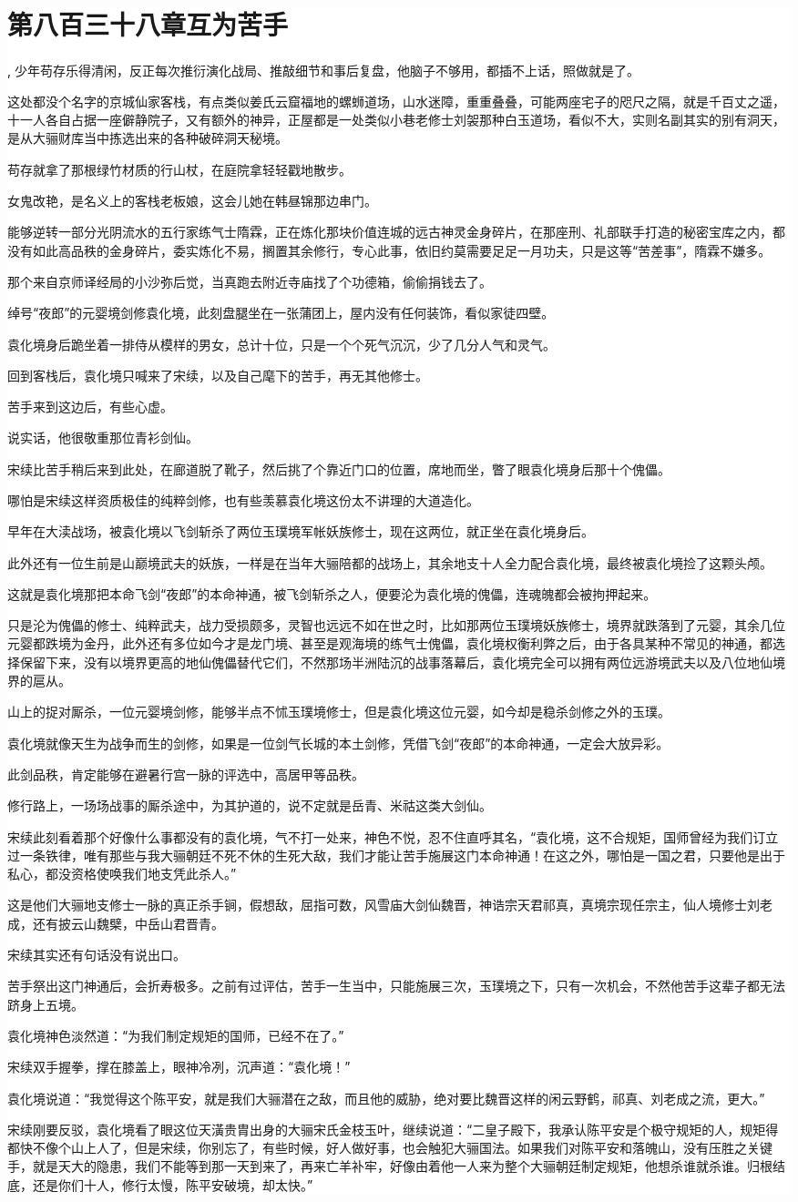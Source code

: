 # 第八百三十八章互为苦手
,  少年苟存乐得清闲，反正每次推衍演化战局、推敲细节和事后复盘，他脑子不够用，都插不上话，照做就是了。

   这处都没个名字的京城仙家客栈，有点类似姜氏云窟福地的螺蛳道场，山水迷障，重重叠叠，可能两座宅子的咫尺之隔，就是千百丈之遥，十一人各自占据一座僻静院子，又有额外的神异，正屋都是一处类似小巷老修士刘袈那种白玉道场，看似不大，实则名副其实的别有洞天，是从大骊财库当中拣选出来的各种破碎洞天秘境。

   苟存就拿了那根绿竹材质的行山杖，在庭院拿轻轻戳地散步。

   女鬼改艳，是名义上的客栈老板娘，这会儿她在韩昼锦那边串门。

   能够逆转一部分光阴流水的五行家练气士隋霖，正在炼化那块价值连城的远古神灵金身碎片，在那座刑、礼部联手打造的秘密宝库之内，都没有如此高品秩的金身碎片，委实炼化不易，搁置其余修行，专心此事，依旧约莫需要足足一月功夫，只是这等“苦差事”，隋霖不嫌多。

   那个来自京师译经局的小沙弥后觉，当真跑去附近寺庙找了个功德箱，偷偷捐钱去了。

   绰号“夜郎”的元婴境剑修袁化境，此刻盘腿坐在一张蒲团上，屋内没有任何装饰，看似家徒四壁。

   袁化境身后跪坐着一排侍从模样的男女，总计十位，只是一个个死气沉沉，少了几分人气和灵气。

   回到客栈后，袁化境只喊来了宋续，以及自己麾下的苦手，再无其他修士。

   苦手来到这边后，有些心虚。

   说实话，他很敬重那位青衫剑仙。

   宋续比苦手稍后来到此处，在廊道脱了靴子，然后挑了个靠近门口的位置，席地而坐，瞥了眼袁化境身后那十个傀儡。

   哪怕是宋续这样资质极佳的纯粹剑修，也有些羡慕袁化境这份太不讲理的大道造化。

   早年在大渎战场，被袁化境以飞剑斩杀了两位玉璞境军帐妖族修士，现在这两位，就正坐在袁化境身后。

   此外还有一位生前是山巅境武夫的妖族，一样是在当年大骊陪都的战场上，其余地支十人全力配合袁化境，最终被袁化境捡了这颗头颅。

   这就是袁化境那把本命飞剑“夜郎”的本命神通，被飞剑斩杀之人，便要沦为袁化境的傀儡，连魂魄都会被拘押起来。

   只是沦为傀儡的修士、纯粹武夫，战力受损颇多，灵智也远远不如在世之时，比如那两位玉璞境妖族修士，境界就跌落到了元婴，其余几位元婴都跌境为金丹，此外还有多位如今才是龙门境、甚至是观海境的练气士傀儡，袁化境权衡利弊之后，由于各具某种不常见的神通，都选择保留下来，没有以境界更高的地仙傀儡替代它们，不然那场半洲陆沉的战事落幕后，袁化境完全可以拥有两位远游境武夫以及八位地仙境界的扈从。

   山上的捉对厮杀，一位元婴境剑修，能够半点不怵玉璞境修士，但是袁化境这位元婴，如今却是稳杀剑修之外的玉璞。

   袁化境就像天生为战争而生的剑修，如果是一位剑气长城的本土剑修，凭借飞剑“夜郎”的本命神通，一定会大放异彩。

   此剑品秩，肯定能够在避暑行宫一脉的评选中，高居甲等品秩。

   修行路上，一场场战事的厮杀途中，为其护道的，说不定就是岳青、米祜这类大剑仙。

   宋续此刻看着那个好像什么事都没有的袁化境，气不打一处来，神色不悦，忍不住直呼其名，“袁化境，这不合规矩，国师曾经为我们订立过一条铁律，唯有那些与我大骊朝廷不死不休的生死大敌，我们才能让苦手施展这门本命神通！在这之外，哪怕是一国之君，只要他是出于私心，都没资格使唤我们地支凭此杀人。”

   这是他们大骊地支修士一脉的真正杀手锏，假想敌，屈指可数，风雪庙大剑仙魏晋，神诰宗天君祁真，真境宗现任宗主，仙人境修士刘老成，还有披云山魏檗，中岳山君晋青。

   宋续其实还有句话没有说出口。

   苦手祭出这门神通后，会折寿极多。之前有过评估，苦手一生当中，只能施展三次，玉璞境之下，只有一次机会，不然他苦手这辈子都无法跻身上五境。

   袁化境神色淡然道：“为我们制定规矩的国师，已经不在了。”

   宋续双手握拳，撑在膝盖上，眼神冷冽，沉声道：“袁化境！”

   袁化境说道：“我觉得这个陈平安，就是我们大骊潜在之敌，而且他的威胁，绝对要比魏晋这样的闲云野鹤，祁真、刘老成之流，更大。”

   宋续刚要反驳，袁化境看了眼这位天潢贵胄出身的大骊宋氏金枝玉叶，继续说道：“二皇子殿下，我承认陈平安是个极守规矩的人，规矩得都快不像个山上人了，但是宋续，你别忘了，有些时候，好人做好事，也会触犯大骊国法。如果我们对陈平安和落魄山，没有压胜之关键手，就是天大的隐患，我们不能等到那一天到来了，再来亡羊补牢，好像由着他一人来为整个大骊朝廷制定规矩，他想杀谁就杀谁。归根结底，还是你们十人，修行太慢，陈平安破境，却太快。”
